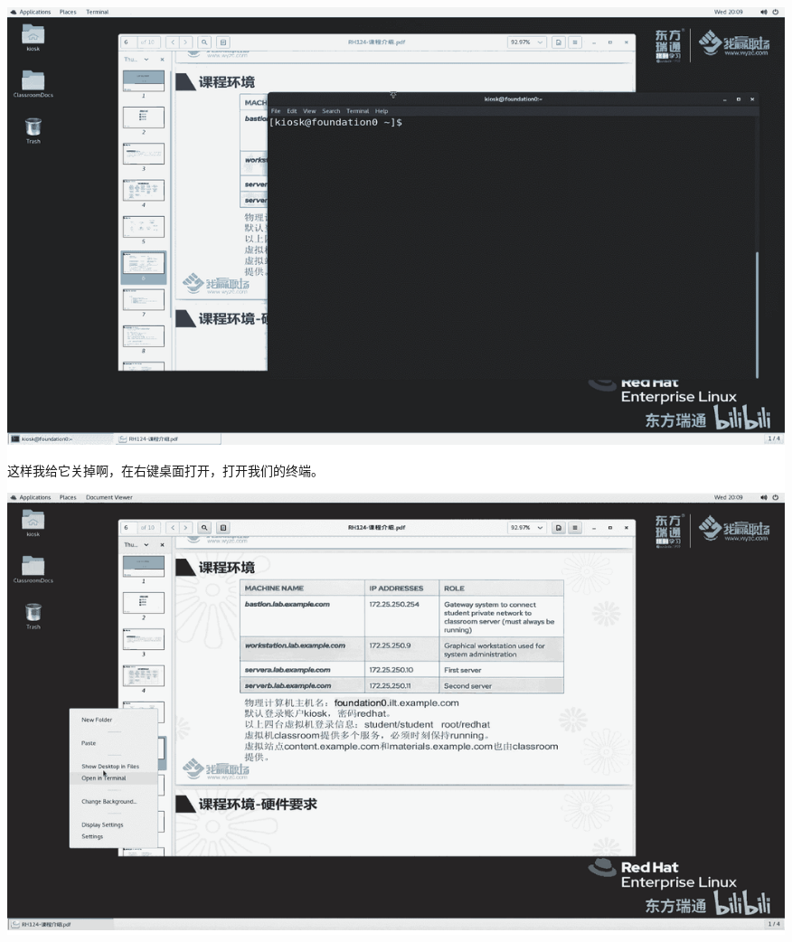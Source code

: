 ![](img/b8f9e2938fc7260cb02c1ad38b28c9a4_5.png)

这样我给它关掉啊，在右键桌面打开，打开我们的终端。

![](img/b8f9e2938fc7260cb02c1ad38b28c9a4_7.png)
